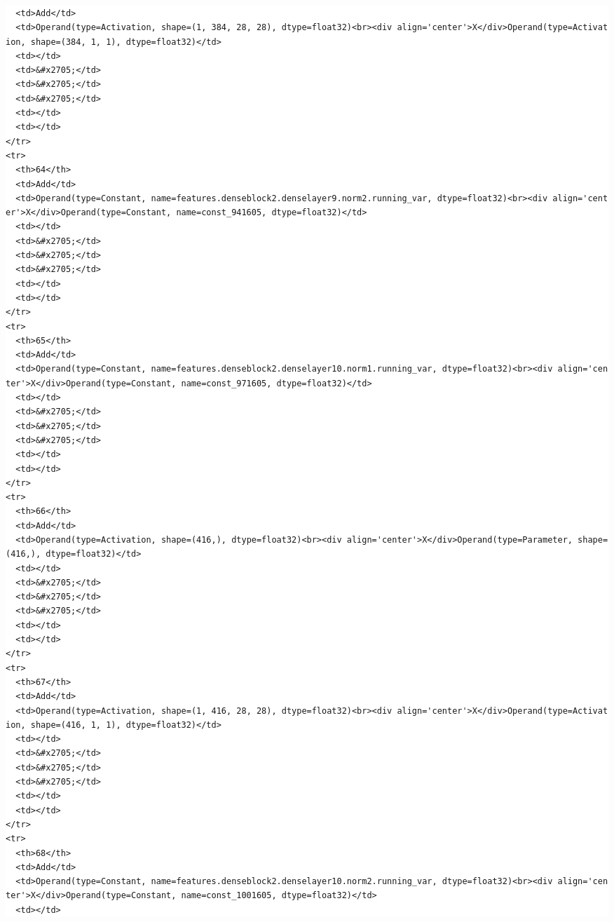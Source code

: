       <td>Add</td>
      <td>Operand(type=Activation, shape=(1, 384, 28, 28), dtype=float32)<br><div align='center'>X</div>Operand(type=Activation, shape=(384, 1, 1), dtype=float32)</td>
      <td></td>
      <td>&#x2705;</td>
      <td>&#x2705;</td>
      <td>&#x2705;</td>
      <td></td>
      <td></td>
    </tr>
    <tr>
      <th>64</th>
      <td>Add</td>
      <td>Operand(type=Constant, name=features.denseblock2.denselayer9.norm2.running_var, dtype=float32)<br><div align='center'>X</div>Operand(type=Constant, name=const_941605, dtype=float32)</td>
      <td></td>
      <td>&#x2705;</td>
      <td>&#x2705;</td>
      <td>&#x2705;</td>
      <td></td>
      <td></td>
    </tr>
    <tr>
      <th>65</th>
      <td>Add</td>
      <td>Operand(type=Constant, name=features.denseblock2.denselayer10.norm1.running_var, dtype=float32)<br><div align='center'>X</div>Operand(type=Constant, name=const_971605, dtype=float32)</td>
      <td></td>
      <td>&#x2705;</td>
      <td>&#x2705;</td>
      <td>&#x2705;</td>
      <td></td>
      <td></td>
    </tr>
    <tr>
      <th>66</th>
      <td>Add</td>
      <td>Operand(type=Activation, shape=(416,), dtype=float32)<br><div align='center'>X</div>Operand(type=Parameter, shape=(416,), dtype=float32)</td>
      <td></td>
      <td>&#x2705;</td>
      <td>&#x2705;</td>
      <td>&#x2705;</td>
      <td></td>
      <td></td>
    </tr>
    <tr>
      <th>67</th>
      <td>Add</td>
      <td>Operand(type=Activation, shape=(1, 416, 28, 28), dtype=float32)<br><div align='center'>X</div>Operand(type=Activation, shape=(416, 1, 1), dtype=float32)</td>
      <td></td>
      <td>&#x2705;</td>
      <td>&#x2705;</td>
      <td>&#x2705;</td>
      <td></td>
      <td></td>
    </tr>
    <tr>
      <th>68</th>
      <td>Add</td>
      <td>Operand(type=Constant, name=features.denseblock2.denselayer10.norm2.running_var, dtype=float32)<br><div align='center'>X</div>Operand(type=Constant, name=const_1001605, dtype=float32)</td>
      <td></td>